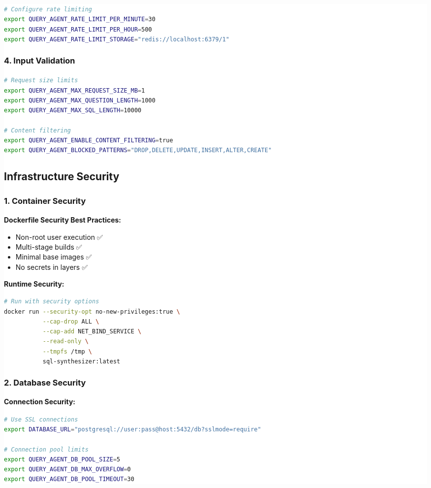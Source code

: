 ```bash
# Configure rate limiting
export QUERY_AGENT_RATE_LIMIT_PER_MINUTE=30
export QUERY_AGENT_RATE_LIMIT_PER_HOUR=500
export QUERY_AGENT_RATE_LIMIT_STORAGE="redis://localhost:6379/1"
```

### 4. Input Validation

```bash
# Request size limits
export QUERY_AGENT_MAX_REQUEST_SIZE_MB=1
export QUERY_AGENT_MAX_QUESTION_LENGTH=1000
export QUERY_AGENT_MAX_SQL_LENGTH=10000

# Content filtering
export QUERY_AGENT_ENABLE_CONTENT_FILTERING=true
export QUERY_AGENT_BLOCKED_PATTERNS="DROP,DELETE,UPDATE,INSERT,ALTER,CREATE"
```

## Infrastructure Security

### 1. Container Security

**Dockerfile Security Best Practices:**
- Non-root user execution ✅
- Multi-stage builds ✅
- Minimal base images ✅
- No secrets in layers ✅

**Runtime Security:**
```bash
# Run with security options
docker run --security-opt no-new-privileges:true \
           --cap-drop ALL \
           --cap-add NET_BIND_SERVICE \
           --read-only \
           --tmpfs /tmp \
           sql-synthesizer:latest
```

### 2. Database Security

**Connection Security:**
```bash
# Use SSL connections
export DATABASE_URL="postgresql://user:pass@host:5432/db?sslmode=require"

# Connection pool limits
export QUERY_AGENT_DB_POOL_SIZE=5
export QUERY_AGENT_DB_MAX_OVERFLOW=0
export QUERY_AGENT_DB_POOL_TIMEOUT=30
```
